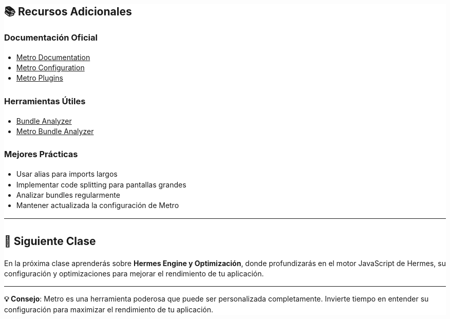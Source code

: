 
## 📚 Recursos Adicionales

### **Documentación Oficial**
- [Metro Documentation](https://facebook.github.io/metro/)
- [Metro Configuration](https://facebook.github.io/metro/docs/configuration)
- [Metro Plugins](https://facebook.github.io/metro/docs/plugins)

### **Herramientas Útiles**
- [Bundle Analyzer](https://github.com/webpack-contrib/webpack-bundle-analyzer)
- [Metro Bundle Analyzer](https://github.com/facebook/metro/tree/main/packages/metro-bundle-analyzer)

### **Mejores Prácticas**
- Usar alias para imports largos
- Implementar code splitting para pantallas grandes
- Analizar bundles regularmente
- Mantener actualizada la configuración de Metro

---

## 🚀 Siguiente Clase

En la próxima clase aprenderás sobre **Hermes Engine y Optimización**, donde profundizarás en el motor JavaScript de Hermes, su configuración y optimizaciones para mejorar el rendimiento de tu aplicación.

---

**💡 Consejo**: Metro es una herramienta poderosa que puede ser personalizada completamente. Invierte tiempo en entender su configuración para maximizar el rendimiento de tu aplicación.
